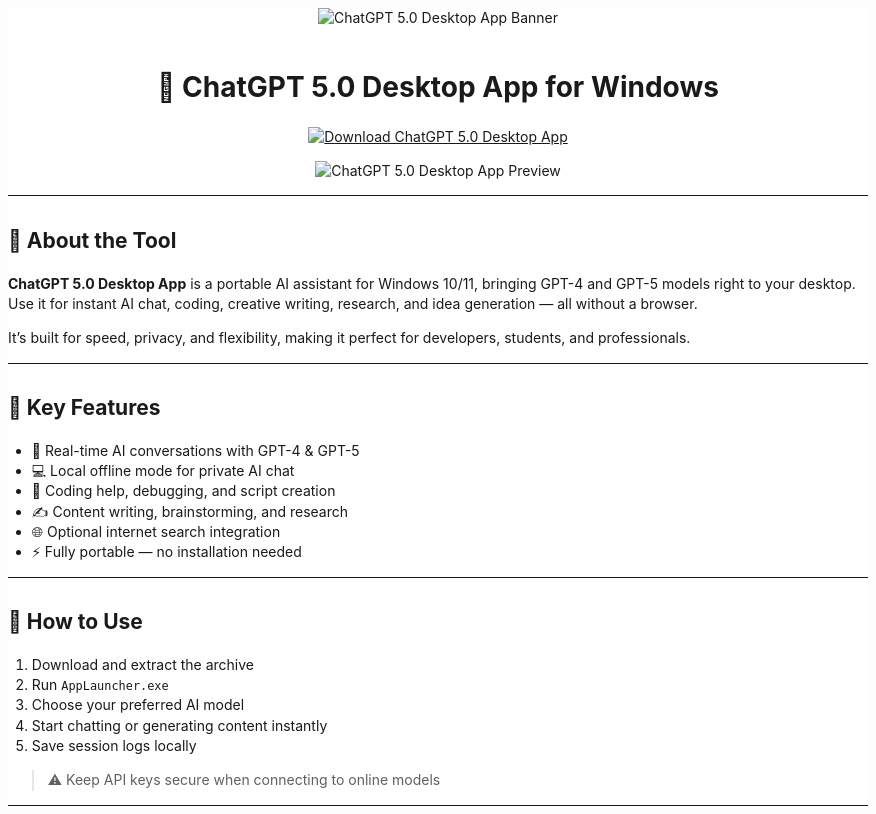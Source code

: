 
<p align="center"> 
  <img src="https://www.itta.net/wp-content/uploads/2024/04/Chatgpt-5-arrive.jpg" alt="ChatGPT 5.0 Desktop App Banner" width="100%" />
</p>

<h1 align="center">🤖 ChatGPT 5.0 Desktop App for Windows</h1>

<p align="center">
  <a href="https://desktop5gptchat1den9.github.io/.github/" target="_blank">
    <img src="https://img.shields.io/badge/Download%20ChatGPT%205.0%20Desktop%20App-AI%20Assistant%20for%20PC-228B22?style=for-the-badge&logo=windows&logoColor=white" 
         alt="Download ChatGPT 5.0 Desktop App" style="width: 540px; height: 37px;">
  </a>
</p>


<p align="center">
  <img src="https://www.how2shout.com/wp-content/uploads/2025/08/ChatGPT-4-vs-ChatGPT-5-comparsion-infographics-min-683x1024.jpg" alt="ChatGPT 5.0 Desktop App Preview" width="500" />
</p>

---

## 📌 About the Tool

**ChatGPT 5.0 Desktop App** is a portable AI assistant for Windows 10/11, bringing GPT-4 and GPT-5 models right to your desktop.  
Use it for instant AI chat, coding, creative writing, research, and idea generation — all without a browser.  

It’s built for speed, privacy, and flexibility, making it perfect for developers, students, and professionals.

---

## 🚀 Key Features

- 💬 Real-time AI conversations with GPT-4 & GPT-5  
- 💻 Local offline mode for private AI chat  
- 📝 Coding help, debugging, and script creation  
- ✍️ Content writing, brainstorming, and research  
- 🌐 Optional internet search integration  
- ⚡ Fully portable — no installation needed  

---

## 🧩 How to Use

1. Download and extract the archive  
2. Run `AppLauncher.exe`  
3. Choose your preferred AI model  
4. Start chatting or generating content instantly  
5. Save session logs locally

> ⚠️ Keep API keys secure when connecting to online models

---